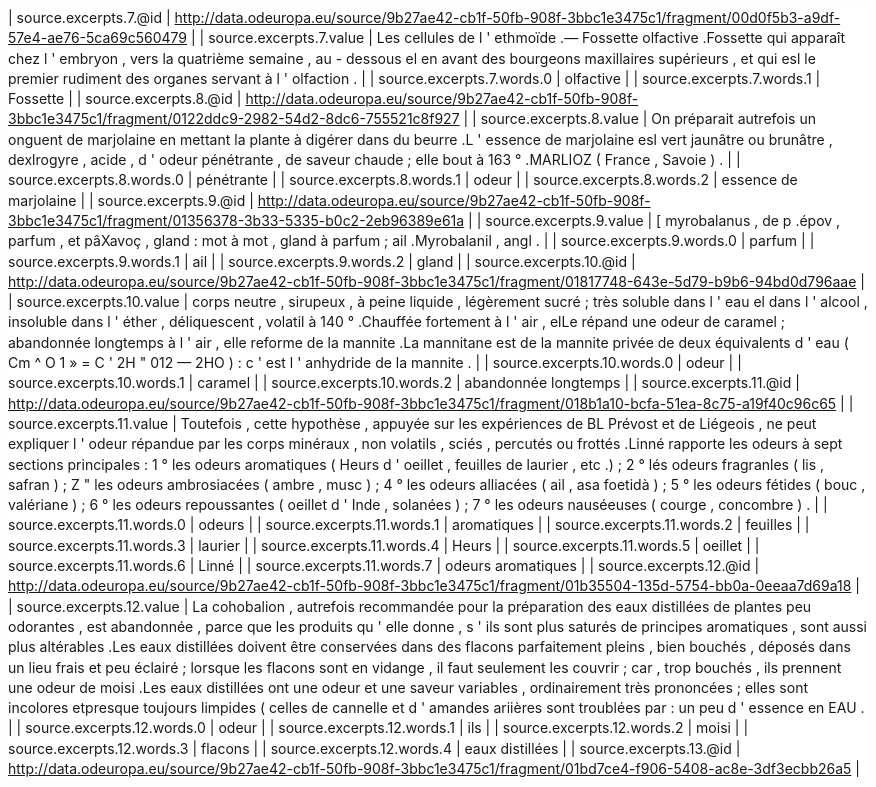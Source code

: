 | source.excerpts.7.@id | http://data.odeuropa.eu/source/9b27ae42-cb1f-50fb-908f-3bbc1e3475c1/fragment/00d0f5b3-a9df-57e4-ae76-5ca69c560479 |
| source.excerpts.7.value | Les cellules de l ' ethmoïde .— Fossette olfactive .Fossette qui apparaît chez l ' embryon , vers la quatrième semaine , au - dessous el en avant des bourgeons maxillaires supérieurs , et qui esl le premier rudiment des organes servant à l ' olfaction . |
| source.excerpts.7.words.0 | olfactive |
| source.excerpts.7.words.1 | Fossette |
| source.excerpts.8.@id | http://data.odeuropa.eu/source/9b27ae42-cb1f-50fb-908f-3bbc1e3475c1/fragment/0122ddc9-2982-54d2-8dc6-755521c8f927 |
| source.excerpts.8.value | On préparait autrefois un onguent de marjolaine en mettant la plante à digérer dans du beurre .L ' essence de marjolaine esl vert jaunâtre ou brunâtre , dexlrogyre , acide , d ' odeur pénétrante , de saveur chaude ; elle bout à 163 ° .MARLIOZ ( France , Savoie ) . |
| source.excerpts.8.words.0 | pénétrante |
| source.excerpts.8.words.1 | odeur |
| source.excerpts.8.words.2 | essence de marjolaine |
| source.excerpts.9.@id | http://data.odeuropa.eu/source/9b27ae42-cb1f-50fb-908f-3bbc1e3475c1/fragment/01356378-3b33-5335-b0c2-2eb96389e61a |
| source.excerpts.9.value | [ myrobalanus , de p .épov , parfum , et pâXavoç , gland : mot à mot , gland à parfum ; ail .Myrobalanil , angl . |
| source.excerpts.9.words.0 | parfum |
| source.excerpts.9.words.1 | ail |
| source.excerpts.9.words.2 | gland |
| source.excerpts.10.@id | http://data.odeuropa.eu/source/9b27ae42-cb1f-50fb-908f-3bbc1e3475c1/fragment/01817748-643e-5d79-b9b6-94bd0d796aae |
| source.excerpts.10.value | corps neutre , sirupeux , à peine liquide , légèrement sucré ; très soluble dans l ' eau el dans l ' alcool , insoluble dans l ' éther , déliquescent , volatil à 140 ° .Chauffée fortement à l ' air , elLe répand une odeur de caramel ; abandonnée longtemps à l ' air , elle reforme de la mannite .La mannitane est de la mannite privée de deux équivalents d ' eau ( Cm ^ O 1 » = C ' 2H " 012 — 2HO ) : c ' est l ' anhydride de la mannite . |
| source.excerpts.10.words.0 | odeur |
| source.excerpts.10.words.1 | caramel |
| source.excerpts.10.words.2 | abandonnée longtemps |
| source.excerpts.11.@id | http://data.odeuropa.eu/source/9b27ae42-cb1f-50fb-908f-3bbc1e3475c1/fragment/018b1a10-bcfa-51ea-8c75-a19f40c96c65 |
| source.excerpts.11.value | Toutefois , cette hypothèse , appuyée sur les expériences de BL Prévost et de Liégeois , ne peut expliquer l ' odeur répandue par les corps minéraux , non volatils , sciés , percutés ou frottés .Linné rapporte les odeurs à sept sections principales : 1 ° les odeurs aromatiques ( Heurs d ' oeillet , feuilles de laurier , etc .) ; 2 ° lés odeurs fragranles ( lis , safran ) ; Z " les odeurs ambrosiacées ( ambre , musc ) ; 4 ° les odeurs alliacées ( ail , asa foetidà ) ; 5 ° les odeurs fétides ( bouc , valériane ) ; 6 ° les odeurs repoussantes ( oeillet d ' Inde , solanées ) ; 7 ° les odeurs nauséeuses ( courge , concombre ) . |
| source.excerpts.11.words.0 | odeurs |
| source.excerpts.11.words.1 | aromatiques |
| source.excerpts.11.words.2 | feuilles |
| source.excerpts.11.words.3 | laurier |
| source.excerpts.11.words.4 | Heurs |
| source.excerpts.11.words.5 | oeillet |
| source.excerpts.11.words.6 | Linné |
| source.excerpts.11.words.7 | odeurs aromatiques |
| source.excerpts.12.@id | http://data.odeuropa.eu/source/9b27ae42-cb1f-50fb-908f-3bbc1e3475c1/fragment/01b35504-135d-5754-bb0a-0eeaa7d69a18 |
| source.excerpts.12.value | La cohobalion , autrefois recommandée pour la préparation des eaux distillées de plantes peu odorantes , est abandonnée , parce que les produits qu ' elle donne , s ' ils sont plus saturés de principes aromatiques , sont aussi plus altérables .Les eaux distillées doivent être conservées dans des flacons parfaitement pleins , bien bouchés , déposés dans un lieu frais et peu éclairé ; lorsque les flacons sont en vidange , il faut seulement les couvrir ; car , trop bouchés , ils prennent une odeur de moisi .Les eaux distillées ont une odeur et une saveur variables , ordinairement très prononcées ; elles sont incolores etpresque toujours limpides ( celles de cannelle et d ' amandes ariières sont troublées par : un peu d ' essence en EAU . |
| source.excerpts.12.words.0 | odeur |
| source.excerpts.12.words.1 | ils |
| source.excerpts.12.words.2 | moisi |
| source.excerpts.12.words.3 | flacons |
| source.excerpts.12.words.4 | eaux distillées |
| source.excerpts.13.@id | http://data.odeuropa.eu/source/9b27ae42-cb1f-50fb-908f-3bbc1e3475c1/fragment/01bd7ce4-f906-5408-ac8e-3df3ecbb26a5 |